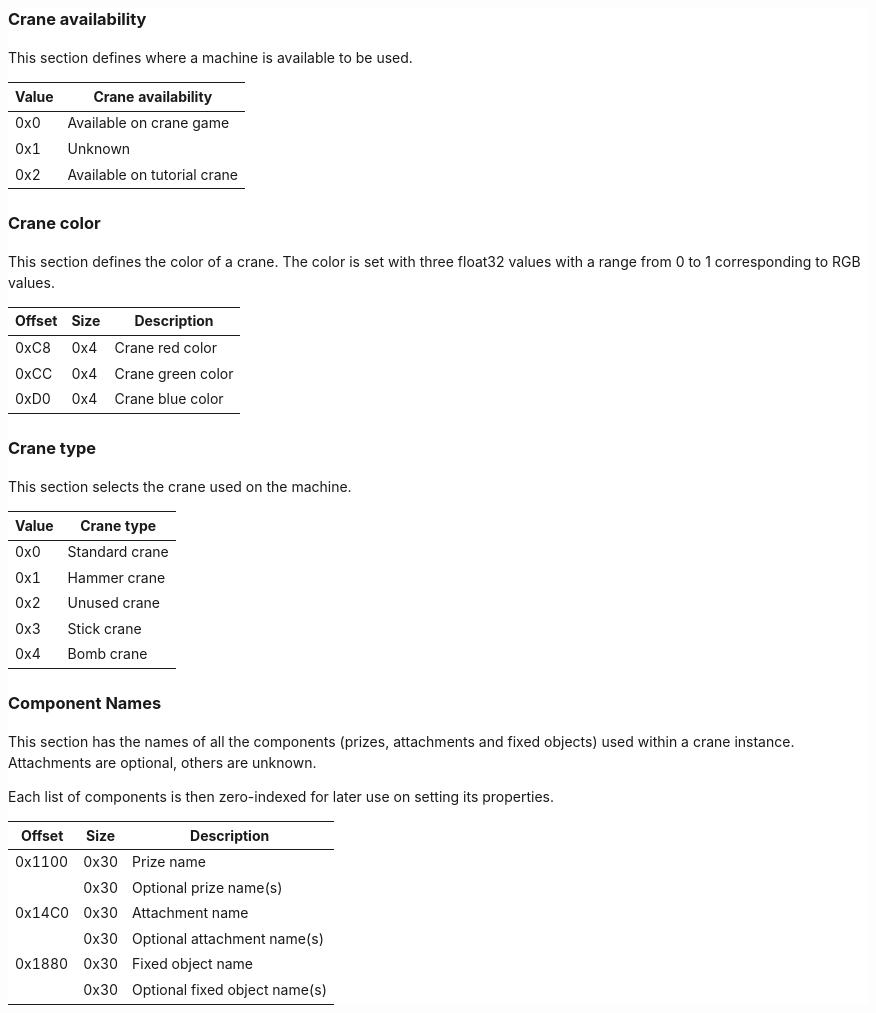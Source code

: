 ### Crane availability

This section defines where a machine is available to be used.

| Value | Crane availability          |
|-------|-----------------------------|
| 0x0   | Available on crane game     |
| 0x1   | Unknown                     |
| 0x2   | Available on tutorial crane |

### Crane color

This section defines the color of a crane. The color is set with three
float32 values with a range from 0 to 1 corresponding to RGB values.

| Offset | Size | Description       |
|--------|------|-------------------|
| 0xC8   | 0x4  | Crane red color   |
| 0xCC   | 0x4  | Crane green color |
| 0xD0   | 0x4  | Crane blue color  |

### Crane type

This section selects the crane used on the machine.

| Value | Crane type     |
|-------|----------------|
| 0x0   | Standard crane |
| 0x1   | Hammer crane   |
| 0x2   | Unused crane   |
| 0x3   | Stick crane    |
| 0x4   | Bomb crane     |

### Component Names

This section has the names of all the components (prizes, attachments
and fixed objects) used within a crane instance. Attachments are
optional, others are unknown.

Each list of components is then zero-indexed for later use on setting
its properties.

| Offset | Size | Description                   |
|--------|------|-------------------------------|
| 0x1100 | 0x30 | Prize name                    |
|        | 0x30 | Optional prize name(s)        |
| 0x14C0 | 0x30 | Attachment name               |
|        | 0x30 | Optional attachment name(s)   |
| 0x1880 | 0x30 | Fixed object name             |
|        | 0x30 | Optional fixed object name(s) |
